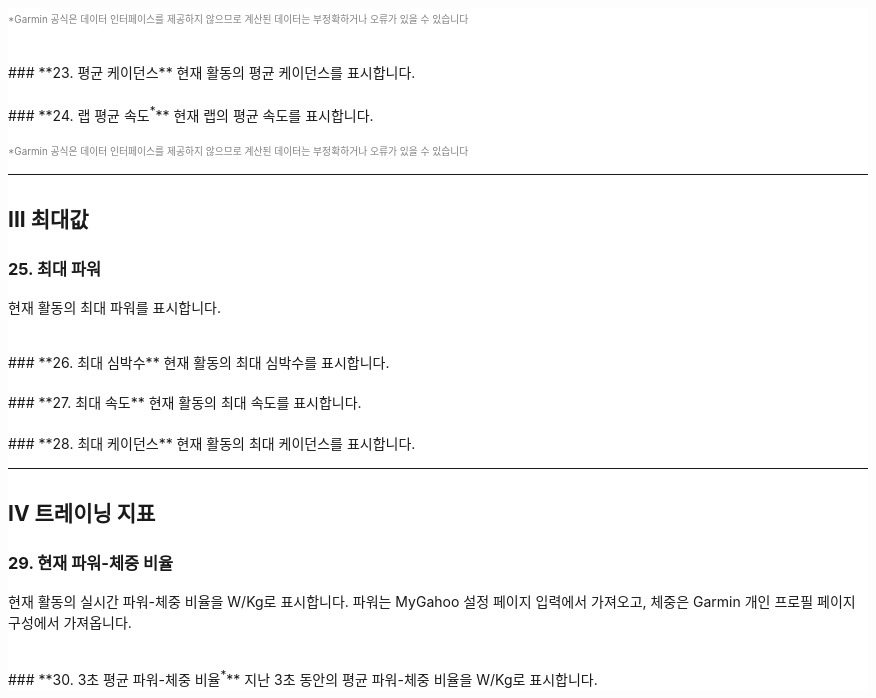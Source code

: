<span style="font-size: 0.7em; color: gray;">*Garmin 공식은 데이터 인터페이스를 제공하지 않으므로 계산된 데이터는 부정확하거나 오류가 있을 수 있습니다</span>
<br>

<br>
### **23. 평균 케이던스**
현재 활동의 평균 케이던스를 표시합니다.
<br>

<br>
### **24. 랩 평균 속도<sup>*</sup>**
현재 랩의 평균 속도를 표시합니다.

<span style="font-size: 0.7em; color: gray;">*Garmin 공식은 데이터 인터페이스를 제공하지 않으므로 계산된 데이터는 부정확하거나 오류가 있을 수 있습니다</span>
<br>

***

## **III 최대값**
### **25. 최대 파워**
현재 활동의 최대 파워를 표시합니다.
<br>

<br>
### **26. 최대 심박수**
현재 활동의 최대 심박수를 표시합니다.
<br>

<br>
### **27. 최대 속도**
현재 활동의 최대 속도를 표시합니다.
<br>

<br>
### **28. 최대 케이던스**
현재 활동의 최대 케이던스를 표시합니다.
<br>

***

## **IV 트레이닝 지표**
### **29. 현재 파워-체중 비율**
현재 활동의 실시간 파워-체중 비율을 W/Kg로 표시합니다. 파워는 MyGahoo 설정 페이지 입력에서 가져오고, 체중은 Garmin 개인 프로필 페이지 구성에서 가져옵니다.
<br>

<br>
### **30. 3초 평균 파워-체중 비율<sup>*</sup>**
지난 3초 동안의 평균 파워-체중 비율을 W/Kg로 표시합니다.
